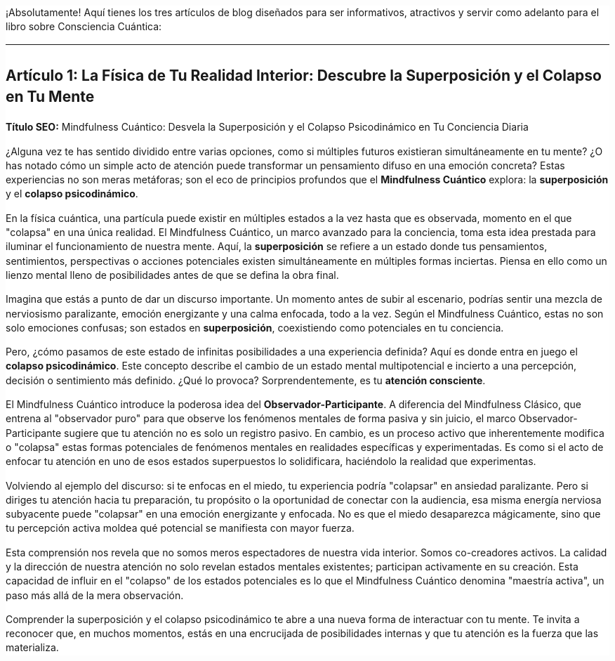 ¡Absolutamente! Aquí tienes los tres artículos de blog diseñados para ser informativos, atractivos y servir como adelanto para el libro sobre Consciencia Cuántica:

---

## Artículo 1: La Física de Tu Realidad Interior: Descubre la Superposición y el Colapso en Tu Mente

**Título SEO:** Mindfulness Cuántico: Desvela la Superposición y el Colapso Psicodinámico en Tu Conciencia Diaria

¿Alguna vez te has sentido dividido entre varias opciones, como si múltiples futuros existieran simultáneamente en tu mente? ¿O has notado cómo un simple acto de atención puede transformar un pensamiento difuso en una emoción concreta? Estas experiencias no son meras metáforas; son el eco de principios profundos que el **Mindfulness Cuántico** explora: la **superposición** y el **colapso psicodinámico**.

En la física cuántica, una partícula puede existir en múltiples estados a la vez hasta que es observada, momento en el que "colapsa" en una única realidad. El Mindfulness Cuántico, un marco avanzado para la conciencia, toma esta idea prestada para iluminar el funcionamiento de nuestra mente. Aquí, la **superposición** se refiere a un estado donde tus pensamientos, sentimientos, perspectivas o acciones potenciales existen simultáneamente en múltiples formas inciertas. Piensa en ello como un lienzo mental lleno de posibilidades antes de que se defina la obra final.

Imagina que estás a punto de dar un discurso importante. Un momento antes de subir al escenario, podrías sentir una mezcla de nerviosismo paralizante, emoción energizante y una calma enfocada, todo a la vez. Según el Mindfulness Cuántico, estas no son solo emociones confusas; son estados en **superposición**, coexistiendo como potenciales en tu conciencia.

Pero, ¿cómo pasamos de este estado de infinitas posibilidades a una experiencia definida? Aquí es donde entra en juego el **colapso psicodinámico**. Este concepto describe el cambio de un estado mental multipotencial e incierto a una percepción, decisión o sentimiento más definido. ¿Qué lo provoca? Sorprendentemente, es tu **atención consciente**.

El Mindfulness Cuántico introduce la poderosa idea del **Observador-Participante**. A diferencia del Mindfulness Clásico, que entrena al "observador puro" para que observe los fenómenos mentales de forma pasiva y sin juicio, el marco Observador-Participante sugiere que tu atención no es solo un registro pasivo. En cambio, es un proceso activo que inherentemente modifica o "colapsa" estas formas potenciales de fenómenos mentales en realidades específicas y experimentadas. Es como si el acto de enfocar tu atención en uno de esos estados superpuestos lo solidificara, haciéndolo la realidad que experimentas.

Volviendo al ejemplo del discurso: si te enfocas en el miedo, tu experiencia podría "colapsar" en ansiedad paralizante. Pero si diriges tu atención hacia tu preparación, tu propósito o la oportunidad de conectar con la audiencia, esa misma energía nerviosa subyacente puede "colapsar" en una emoción energizante y enfocada. No es que el miedo desaparezca mágicamente, sino que tu percepción activa moldea qué potencial se manifiesta con mayor fuerza.

Esta comprensión nos revela que no somos meros espectadores de nuestra vida interior. Somos co-creadores activos. La calidad y la dirección de nuestra atención no solo revelan estados mentales existentes; participan activamente en su creación. Esta capacidad de influir en el "colapso" de los estados potenciales es lo que el Mindfulness Cuántico denomina "maestría activa", un paso más allá de la mera observación.

Comprender la superposición y el colapso psicodinámico te abre a una nueva forma de interactuar con tu mente. Te invita a reconocer que, en muchos momentos, estás en una encrucijada de posibilidades internas y que tu atención es la fuerza que las materializa.

